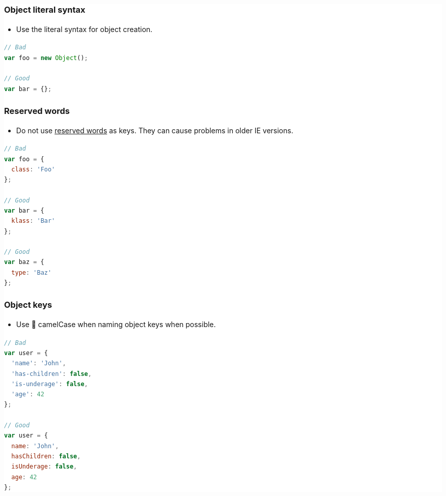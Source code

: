 ### Object literal syntax

* Use the literal syntax for object creation.

```js
// Bad
var foo = new Object();

// Good
var bar = {};
```

### Reserved words

* Do not use [reserved words](http://es5.github.io/#x7.6.1) as keys. They can cause problems in older IE versions.

```js
// Bad
var foo = {
  class: 'Foo'
};

// Good
var bar = {
  klass: 'Bar'
};

// Good
var baz = {
  type: 'Baz'
};
```

### Object keys

* Use :camel: camelCase when naming object keys when possible.

```js
// Bad
var user = {
  'name': 'John',
  'has-children': false,
  'is-underage': false,
  'age': 42
};

// Good
var user = {
  name: 'John',
  hasChildren: false,
  isUnderage: false,
  age: 42
};
```
